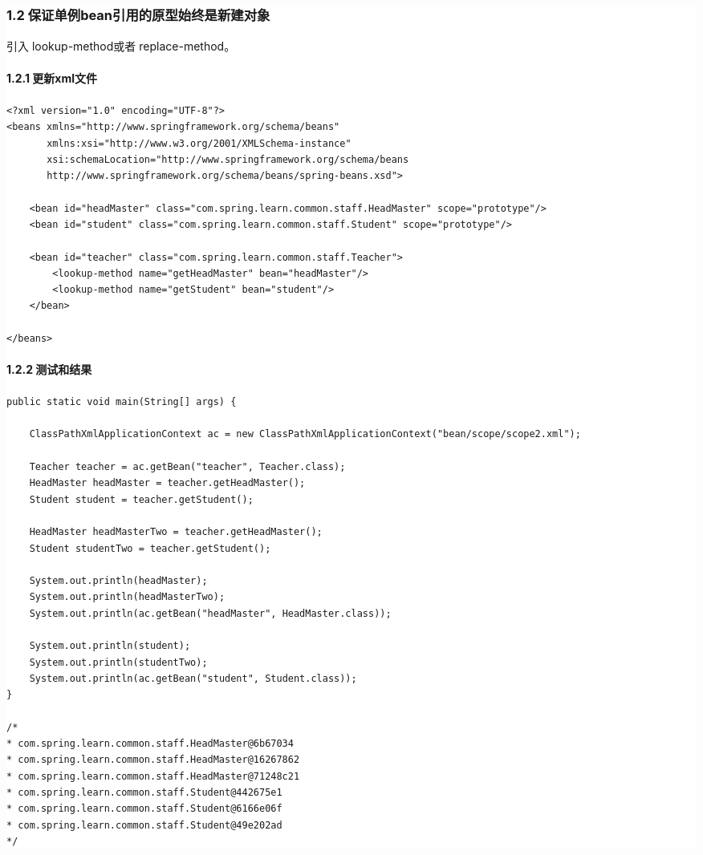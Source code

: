### 1.2 保证单例bean引用的原型始终是新建对象

引入 lookup-method或者 replace-method。

#### 1.2.1 更新xml文件

```
<?xml version="1.0" encoding="UTF-8"?>
<beans xmlns="http://www.springframework.org/schema/beans"
       xmlns:xsi="http://www.w3.org/2001/XMLSchema-instance"
       xsi:schemaLocation="http://www.springframework.org/schema/beans
       http://www.springframework.org/schema/beans/spring-beans.xsd">

    <bean id="headMaster" class="com.spring.learn.common.staff.HeadMaster" scope="prototype"/>
    <bean id="student" class="com.spring.learn.common.staff.Student" scope="prototype"/>

    <bean id="teacher" class="com.spring.learn.common.staff.Teacher">
        <lookup-method name="getHeadMaster" bean="headMaster"/>
        <lookup-method name="getStudent" bean="student"/>
    </bean>

</beans>
```

#### 1.2.2 测试和结果

```
public static void main(String[] args) {

    ClassPathXmlApplicationContext ac = new ClassPathXmlApplicationContext("bean/scope/scope2.xml");

    Teacher teacher = ac.getBean("teacher", Teacher.class);
    HeadMaster headMaster = teacher.getHeadMaster();
    Student student = teacher.getStudent();

    HeadMaster headMasterTwo = teacher.getHeadMaster();
    Student studentTwo = teacher.getStudent();

    System.out.println(headMaster);
    System.out.println(headMasterTwo);
    System.out.println(ac.getBean("headMaster", HeadMaster.class));

    System.out.println(student);
    System.out.println(studentTwo);
    System.out.println(ac.getBean("student", Student.class));
}

/*
* com.spring.learn.common.staff.HeadMaster@6b67034
* com.spring.learn.common.staff.HeadMaster@16267862
* com.spring.learn.common.staff.HeadMaster@71248c21
* com.spring.learn.common.staff.Student@442675e1
* com.spring.learn.common.staff.Student@6166e06f
* com.spring.learn.common.staff.Student@49e202ad
*/
```
